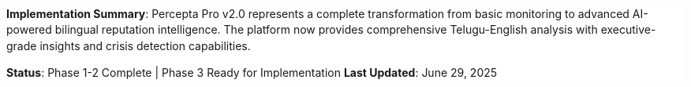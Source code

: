 
**Implementation Summary**: Percepta Pro v2.0 represents a complete transformation from basic monitoring to advanced AI-powered bilingual reputation intelligence. The platform now provides comprehensive Telugu-English analysis with executive-grade insights and crisis detection capabilities.

**Status**: Phase 1-2 Complete | Phase 3 Ready for Implementation
**Last Updated**: June 29, 2025 